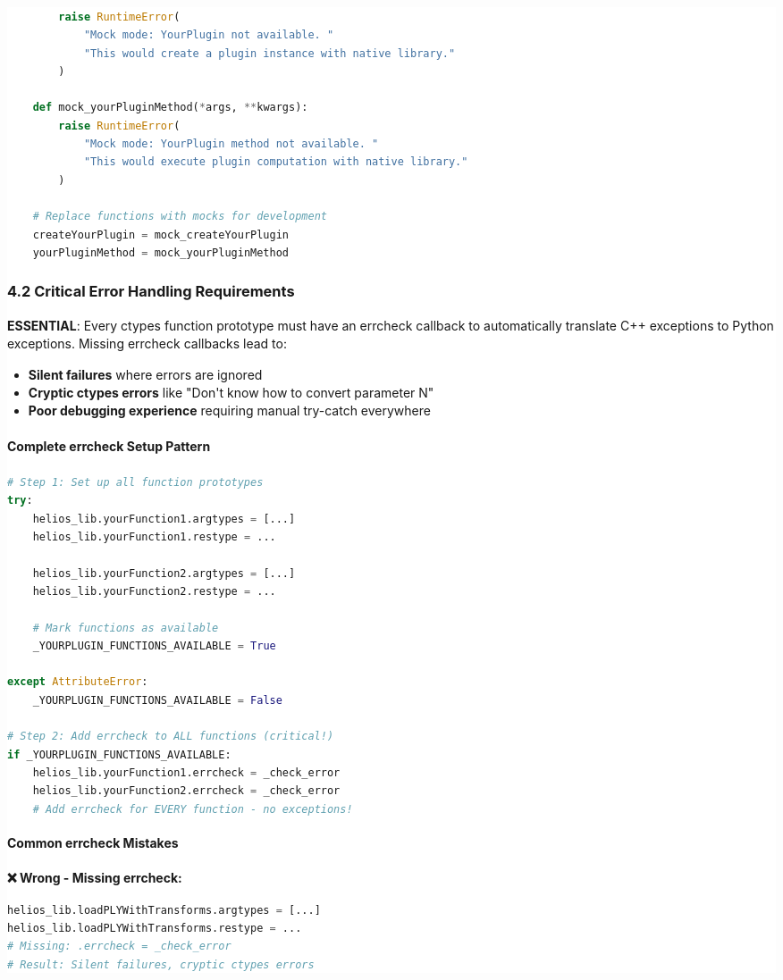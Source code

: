 ```python
        raise RuntimeError(
            "Mock mode: YourPlugin not available. "
            "This would create a plugin instance with native library."
        )
    
    def mock_yourPluginMethod(*args, **kwargs):
        raise RuntimeError(
            "Mock mode: YourPlugin method not available. "
            "This would execute plugin computation with native library."
        )
    
    # Replace functions with mocks for development
    createYourPlugin = mock_createYourPlugin
    yourPluginMethod = mock_yourPluginMethod
```

### 4.2 Critical Error Handling Requirements

**ESSENTIAL**: Every ctypes function prototype must have an errcheck callback to automatically translate C++ exceptions to Python exceptions. Missing errcheck callbacks lead to:

- **Silent failures** where errors are ignored
- **Cryptic ctypes errors** like "Don't know how to convert parameter N"
- **Poor debugging experience** requiring manual try-catch everywhere

#### Complete errcheck Setup Pattern

```python
# Step 1: Set up all function prototypes
try:
    helios_lib.yourFunction1.argtypes = [...]
    helios_lib.yourFunction1.restype = ...
    
    helios_lib.yourFunction2.argtypes = [...]
    helios_lib.yourFunction2.restype = ...
    
    # Mark functions as available
    _YOURPLUGIN_FUNCTIONS_AVAILABLE = True
    
except AttributeError:
    _YOURPLUGIN_FUNCTIONS_AVAILABLE = False

# Step 2: Add errcheck to ALL functions (critical!)
if _YOURPLUGIN_FUNCTIONS_AVAILABLE:
    helios_lib.yourFunction1.errcheck = _check_error
    helios_lib.yourFunction2.errcheck = _check_error
    # Add errcheck for EVERY function - no exceptions!
```

#### Common errcheck Mistakes

**❌ Wrong - Missing errcheck:**
```python
helios_lib.loadPLYWithTransforms.argtypes = [...]
helios_lib.loadPLYWithTransforms.restype = ...
# Missing: .errcheck = _check_error
# Result: Silent failures, cryptic ctypes errors
```

